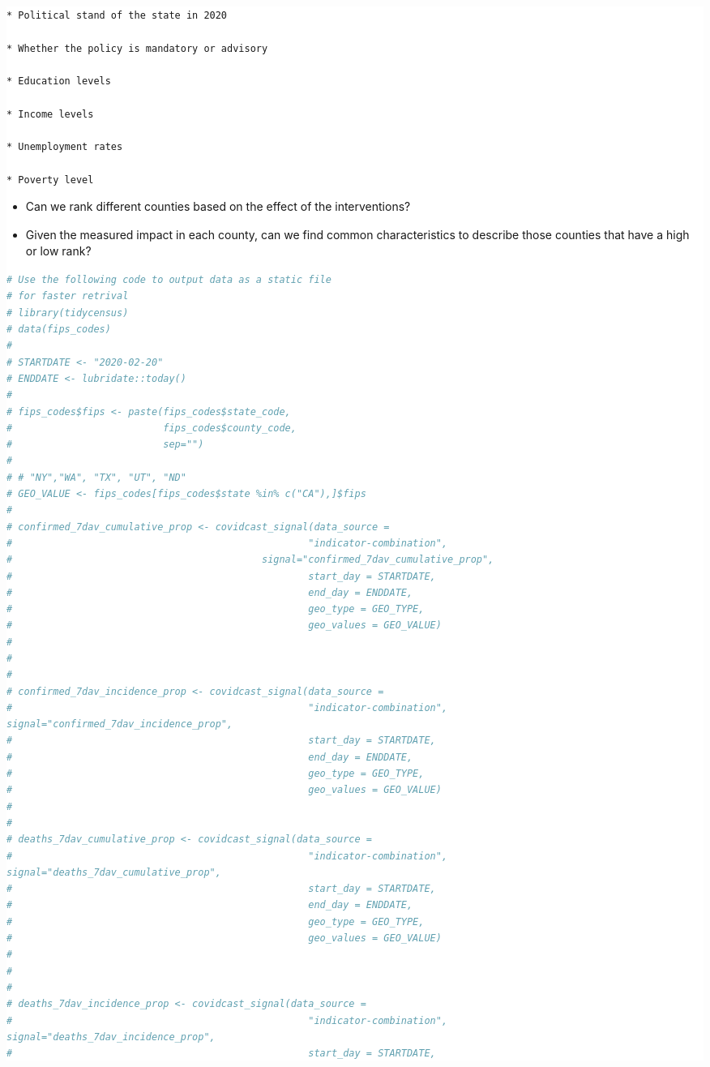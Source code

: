     * Political stand of the state in 2020
    
    * Whether the policy is mandatory or advisory
    
    * Education levels
    
    * Income levels
    
    * Unemployment rates
    
    * Poverty level

* Can we rank different counties based on the effect of the interventions?

* Given the measured impact in each county, can we find common characteristics to describe those counties that have a high or low rank?


```r
# Use the following code to output data as a static file
# for faster retrival 
# library(tidycensus)
# data(fips_codes)
# 
# STARTDATE <- "2020-02-20"
# ENDDATE <- lubridate::today()
# 
# fips_codes$fips <- paste(fips_codes$state_code, 
#                          fips_codes$county_code, 
#                          sep="")
# 
# # "NY","WA", "TX", "UT", "ND"
# GEO_VALUE <- fips_codes[fips_codes$state %in% c("CA"),]$fips
# 
# confirmed_7dav_cumulative_prop <- covidcast_signal(data_source =
#                                                   "indicator-combination",                                            
#                                           signal="confirmed_7dav_cumulative_prop",
#                                                   start_day = STARTDATE,
#                                                   end_day = ENDDATE,
#                                                   geo_type = GEO_TYPE,
#                                                   geo_values = GEO_VALUE)
# 
# 
# 
# confirmed_7dav_incidence_prop <- covidcast_signal(data_source =
#                                                   "indicator-combination",                                             signal="confirmed_7dav_incidence_prop",
#                                                   start_day = STARTDATE,
#                                                   end_day = ENDDATE,
#                                                   geo_type = GEO_TYPE,
#                                                   geo_values = GEO_VALUE)
# 
# 
# deaths_7dav_cumulative_prop <- covidcast_signal(data_source =
#                                                   "indicator-combination",                                             signal="deaths_7dav_cumulative_prop",
#                                                   start_day = STARTDATE,
#                                                   end_day = ENDDATE,
#                                                   geo_type = GEO_TYPE,
#                                                   geo_values = GEO_VALUE)
# 
# 
# 
# deaths_7dav_incidence_prop <- covidcast_signal(data_source =
#                                                   "indicator-combination",                                             signal="deaths_7dav_incidence_prop",
#                                                   start_day = STARTDATE,
```